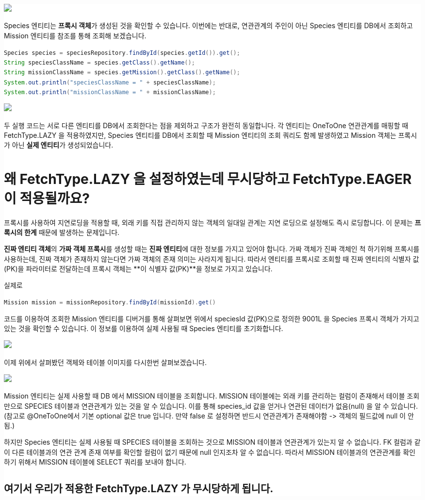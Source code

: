 <img src="https://miro.medium.com/v2/resize:fit:1400/format:webp/1*iD6GJaNvOPjoUXE3ulUh0Q.jpeg" width=70%>

Species 엔티티는 **프록시 객체**가 생성된 것을 확인할 수 있습니다.
이번에는 반대로, 연관관계의 주인이 아닌 Species 엔티티를 DB에서 조회하고 Mission 엔티티를 참조를 통해 조회해 보겠습니다.

```java
Species species = speciesRepository.findById(species.getId()).get();
String speciesClassName = species.getClass().getName();
String missionClassName = species.getMission().getClass().getName();
System.out.println("speciesClassName = " + speciesClassName);
System.out.println("missionClassName = " + missionClassName);
```
<img src="https://miro.medium.com/v2/resize:fit:1400/format:webp/1*fgD9hO848cC5JjzQV9sdBA.jpeg" width=70%>

두 실행 코드는 서로 다른 엔티티를 DB에서 조회한다는 점을 제외하고 구조가 완전히 동일합니다. 각 엔티티는 OneToOne 연관관계를 매핑할 때 FetchType.LAZY 을 적용하였지만, Species 엔티티를 DB에서 조회할 때 Mission 엔티티의 조회 쿼리도 함께 발생하였고 Mission 객체는 프록시가 아닌 **실제 엔티티**가 생성되었습니다.

왜 FetchType.LAZY 을 설정하였는데 무시당하고 FetchType.EAGER 이 적용될까요?
========================================================

프록시를 사용하여 지연로딩을 적용할 때, 외래 키를 직접 관리하지 않는 객체의 일대일 관계는 지연 로딩으로 설정해도 즉시 로딩합니다.
이 문제는 **프록시의 한계** 때문에 발생하는 문제입니다.

**진짜 엔티티 객체**의 **가짜 객체 프록시**를 생성할 때는 **진짜 엔티티**에 대한 정보를 가지고 있어야 합니다. 가짜 객체가 진짜 객체인 척 하기위해 프록시를 사용하는데, 진짜 객체가 존재하지 않는다면 가짜 객체의 존재 의미는 사라지게 됩니다. 따라서 엔티티를 프록시로 조회할 때 진짜 엔티티의 식별자 값(PK)을 파라미터로 전달하는데 프록시 객체는 **이 식별자 값(PK)**을 정보로 가지고 있습니다.

실제로

```java
Mission mission = missionRepository.findById(missionId).get()
```

코드를 이용하여 조회한 Mission 엔티티를 디버거를 통해 살펴보면 위에서 speciesId 값(PK)으로 정의한 9001L 을 Species 프록시 객체가 가지고 있는 것을 확인할 수 있습니다. 이 정보를 이용하여 실제 사용될 때 Species 엔티티를 초기화합니다.

<img src="https://miro.medium.com/v2/resize:fit:1400/format:webp/1*VM-LC-UCWJHfcC6PtLs_1w.jpeg" width=70%>

이제 위에서 살펴봤던 객체와 테이블 이미지를 다시한번 살펴보겠습니다.

<img src="https://miro.medium.com/v2/resize:fit:1400/format:webp/1*LOnMZvGT3fv3igH-2IB7Jw.png" width=70%>

Mission 엔티티는 실제 사용할 때 DB 에서 MISSION 테이블을 조회합니다.
MISSION 테이블에는 외래 키를 관리하는 컬럼이 존재해서 테이블 조회 만으로 SPECIES 테이블과 연관관계가 있는 것을 알 수 있습니다. 이를 통해 species_id 값을 얻거나 연관된 데이터가 없음(null) 을 알 수 있습니다.
(참고로 @OneToOne에서 기본 optional 값은 true 입니다.
만약 false 로 설정하면 반드시 연관관계가 존재해야함 -> 객체의 필드값에 null 이 안됨.)

하지만 Species 엔티티는 실제 사용될 때 SPECIES 테이블을 조회하는 것으로 MISSION 테이블과 연관관계가 있는지 알 수 없습니다. FK 컬럼과 같이 다른 테이블과의 연관 관계 존재 여부를 확인할 컬럼이 없기 때문에 null 인지조차 알 수 없습니다.
따라서 MISSION 테이블과의 연관관계를 확인하기 위해서 MISSION 테이블에 SELECT 쿼리를 보내야 합니다.

여기서 우리가 적용한 FetchType.LAZY 가 무시당하게 됩니다.
---------------------------------------
